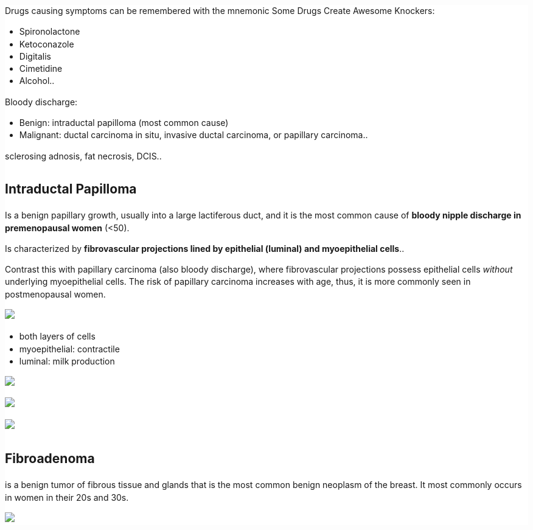 

Drugs causing symptoms can be remembered with the mnemonic Some Drugs Create Awesome Knockers:

- Spironolactone
- Ketoconazole
- Digitalis
- Cimetidine
- Alcohol..



Bloody discharge:

- Benign: intraductal papilloma (most common cause)
- Malignant: ductal carcinoma in situ, invasive ductal carcinoma, or papillary carcinoma..



sclerosing adnosis, fat necrosis, DCIS..

## Intraductal Papilloma



Is a benign papillary growth, usually into a large lactiferous duct, and it is the most common cause of **bloody nipple discharge in premenopausal women** (<50).



Is characterized by **fibrovascular projections lined by epithelial (luminal) and myoepithelial cells**..

Contrast this with papillary carcinoma (also bloody discharge), where fibrovascular projections possess epithelial cells _without_ underlying myoepithelial cells. The risk of papillary carcinoma increases with age, thus, it is more commonly seen in postmenopausal women. 

![](https://photos.thisispiggy.com/file/wikiFiles/O2ogTXi.jpg)

- both layers of cells
- myoepithelial: contractile
- luminal: milk production

![](https://photos.thisispiggy.com/file/wikiFiles/nnW65YE.jpg)

![](https://photos.thisispiggy.com/file/wikiFiles/f93PQ95.jpg)

![](https://photos.thisispiggy.com/file/wikiFiles/gxHVG2I.jpg)

## Fibroadenoma 



is a benign tumor of fibrous tissue and glands that is the most common benign neoplasm of the breast. It most commonly occurs in women in their 20s and 30s.

![](https://photos.thisispiggy.com/file/wikiFiles/Uo807G1.jpg)

